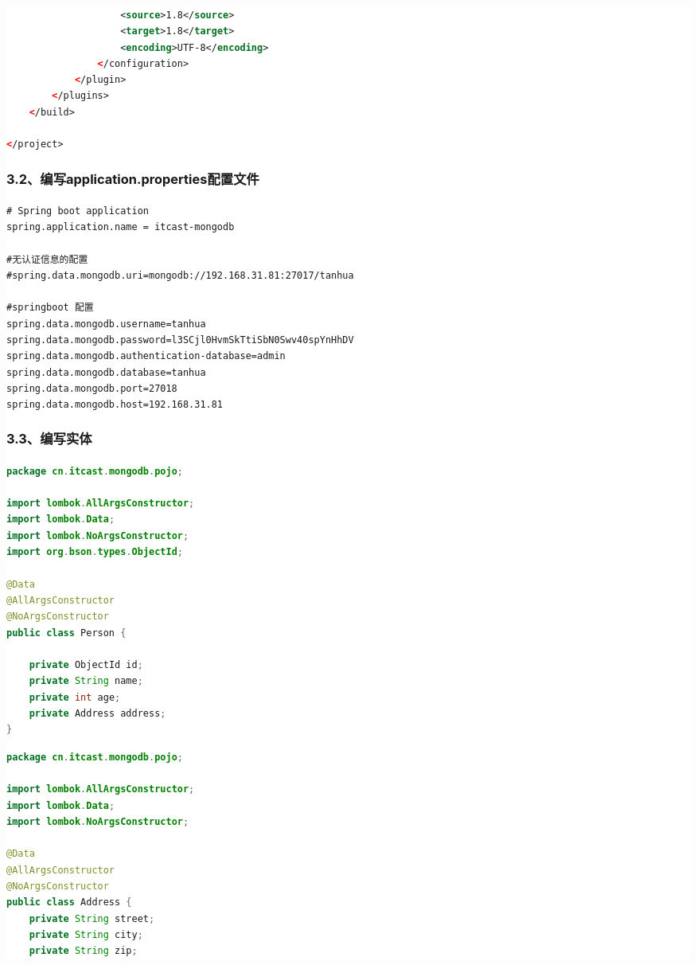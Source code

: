 ~~~xml
                    <source>1.8</source>
                    <target>1.8</target>
                    <encoding>UTF-8</encoding>
                </configuration>
            </plugin>
        </plugins>
    </build>

</project>
~~~

### 3.2、编写application.properties配置文件

~~~properties
# Spring boot application
spring.application.name = itcast-mongodb

#无认证信息的配置
#spring.data.mongodb.uri=mongodb://192.168.31.81:27017/tanhua

#springboot 配置
spring.data.mongodb.username=tanhua
spring.data.mongodb.password=l3SCjl0HvmSkTtiSbN0Swv40spYnHhDV
spring.data.mongodb.authentication-database=admin
spring.data.mongodb.database=tanhua
spring.data.mongodb.port=27018
spring.data.mongodb.host=192.168.31.81
~~~

### 3.3、编写实体

~~~java
package cn.itcast.mongodb.pojo;

import lombok.AllArgsConstructor;
import lombok.Data;
import lombok.NoArgsConstructor;
import org.bson.types.ObjectId;

@Data
@AllArgsConstructor
@NoArgsConstructor
public class Person {

    private ObjectId id;
    private String name;
    private int age;
    private Address address;
}
~~~

~~~java
package cn.itcast.mongodb.pojo;

import lombok.AllArgsConstructor;
import lombok.Data;
import lombok.NoArgsConstructor;

@Data
@AllArgsConstructor
@NoArgsConstructor
public class Address {
    private String street;
    private String city;
    private String zip;
~~~